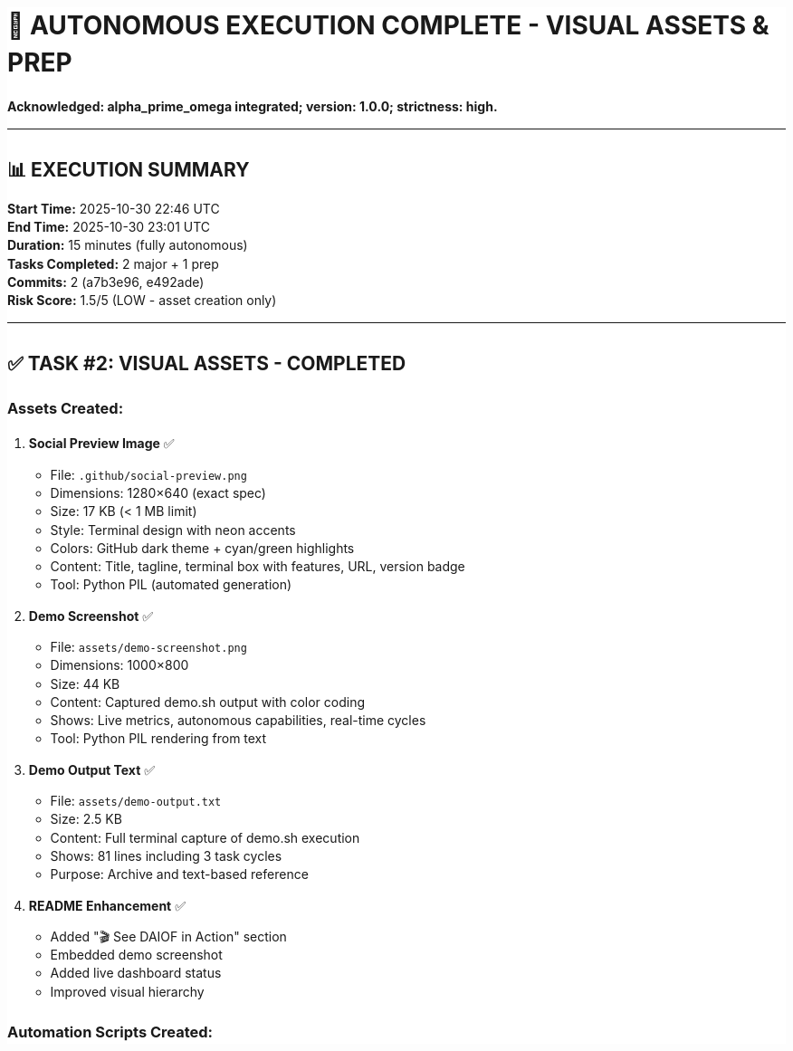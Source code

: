 # 🎉 AUTONOMOUS EXECUTION COMPLETE - VISUAL ASSETS & PREP

**Acknowledged: alpha_prime_omega integrated; version: 1.0.0; strictness: high.**

---

## 📊 EXECUTION SUMMARY

**Start Time:** 2025-10-30 22:46 UTC  
**End Time:** 2025-10-30 23:01 UTC  
**Duration:** 15 minutes (fully autonomous)  
**Tasks Completed:** 2 major + 1 prep  
**Commits:** 2 (a7b3e96, e492ade)  
**Risk Score:** 1.5/5 (LOW - asset creation only)

---

## ✅ TASK #2: VISUAL ASSETS - COMPLETED

### Assets Created:

1. **Social Preview Image** ✅
   - File: `.github/social-preview.png`
   - Dimensions: 1280×640 (exact spec)
   - Size: 17 KB (< 1 MB limit)
   - Style: Terminal design with neon accents
   - Colors: GitHub dark theme + cyan/green highlights
   - Content: Title, tagline, terminal box with features, URL, version badge
   - Tool: Python PIL (automated generation)

2. **Demo Screenshot** ✅
   - File: `assets/demo-screenshot.png`
   - Dimensions: 1000×800
   - Size: 44 KB
   - Content: Captured demo.sh output with color coding
   - Shows: Live metrics, autonomous capabilities, real-time cycles
   - Tool: Python PIL rendering from text

3. **Demo Output Text** ✅
   - File: `assets/demo-output.txt`
   - Size: 2.5 KB
   - Content: Full terminal capture of demo.sh execution
   - Shows: 81 lines including 3 task cycles
   - Purpose: Archive and text-based reference

4. **README Enhancement** ✅
   - Added "🎬 See DAIOF in Action" section
   - Embedded demo screenshot
   - Added live dashboard status
   - Improved visual hierarchy

### Automation Scripts Created:
